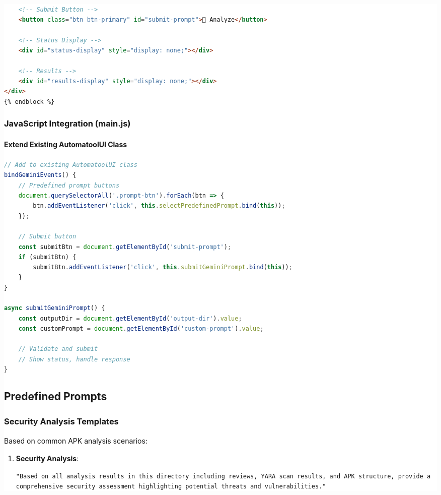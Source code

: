```html
    <!-- Submit Button -->
    <button class="btn btn-primary" id="submit-prompt">🚀 Analyze</button>
    
    <!-- Status Display -->
    <div id="status-display" style="display: none;"></div>
    
    <!-- Results -->
    <div id="results-display" style="display: none;"></div>
</div>
{% endblock %}
```

### **JavaScript Integration (main.js)**

#### **Extend Existing AutomatoolUI Class**
```javascript
// Add to existing AutomatoolUI class
bindGeminiEvents() {
    // Predefined prompt buttons
    document.querySelectorAll('.prompt-btn').forEach(btn => {
        btn.addEventListener('click', this.selectPredefinedPrompt.bind(this));
    });
    
    // Submit button
    const submitBtn = document.getElementById('submit-prompt');
    if (submitBtn) {
        submitBtn.addEventListener('click', this.submitGeminiPrompt.bind(this));
    }
}

async submitGeminiPrompt() {
    const outputDir = document.getElementById('output-dir').value;
    const customPrompt = document.getElementById('custom-prompt').value;
    
    // Validate and submit
    // Show status, handle response
}
```

## **Predefined Prompts**

### **Security Analysis Templates**
Based on common APK analysis scenarios:

1. **Security Analysis**: 
   ```
   "Based on all analysis results in this directory including reviews, YARA scan results, and APK structure, provide a comprehensive security assessment highlighting potential threats and vulnerabilities."
   ```
